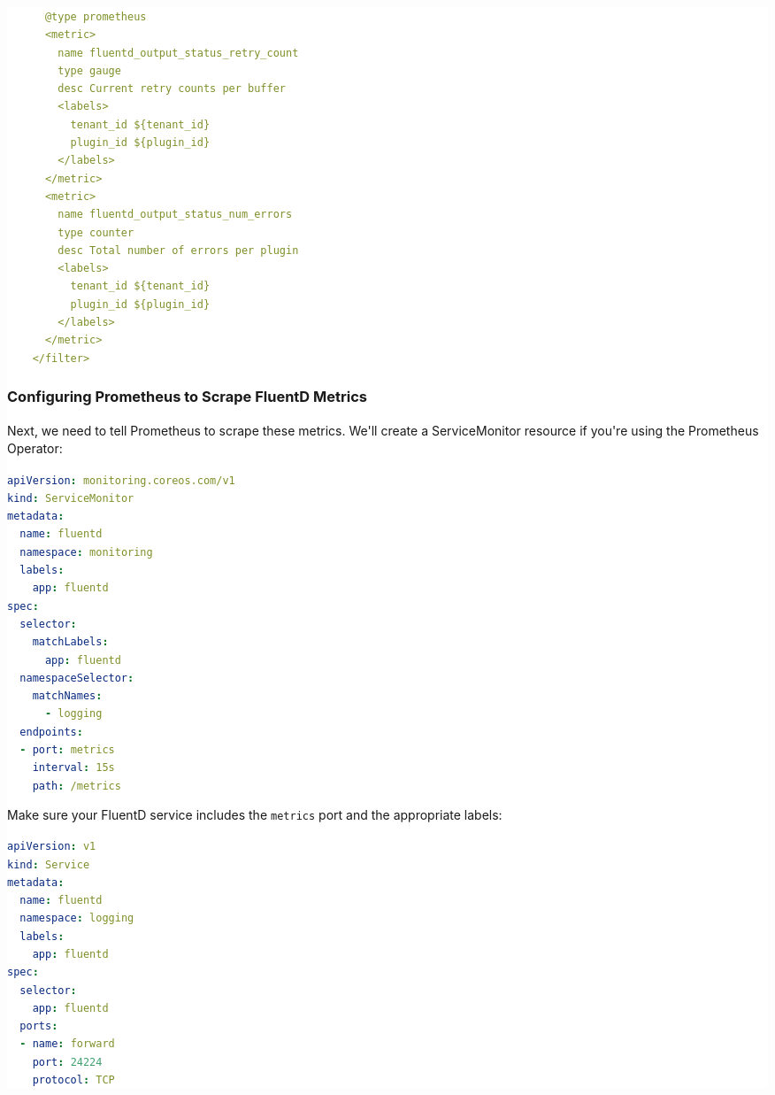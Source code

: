 ```yaml
      @type prometheus
      <metric>
        name fluentd_output_status_retry_count
        type gauge
        desc Current retry counts per buffer
        <labels>
          tenant_id ${tenant_id}
          plugin_id ${plugin_id}
        </labels>
      </metric>
      <metric>
        name fluentd_output_status_num_errors
        type counter
        desc Total number of errors per plugin
        <labels>
          tenant_id ${tenant_id}
          plugin_id ${plugin_id}
        </labels>
      </metric>
    </filter>
```

### Configuring Prometheus to Scrape FluentD Metrics

Next, we need to tell Prometheus to scrape these metrics. We'll create a ServiceMonitor resource if you're using the Prometheus Operator:

```yaml
apiVersion: monitoring.coreos.com/v1
kind: ServiceMonitor
metadata:
  name: fluentd
  namespace: monitoring
  labels:
    app: fluentd
spec:
  selector:
    matchLabels:
      app: fluentd
  namespaceSelector:
    matchNames:
      - logging
  endpoints:
  - port: metrics
    interval: 15s
    path: /metrics
```

Make sure your FluentD service includes the `metrics` port and the appropriate labels:

```yaml
apiVersion: v1
kind: Service
metadata:
  name: fluentd
  namespace: logging
  labels:
    app: fluentd
spec:
  selector:
    app: fluentd
  ports:
  - name: forward
    port: 24224
    protocol: TCP
```